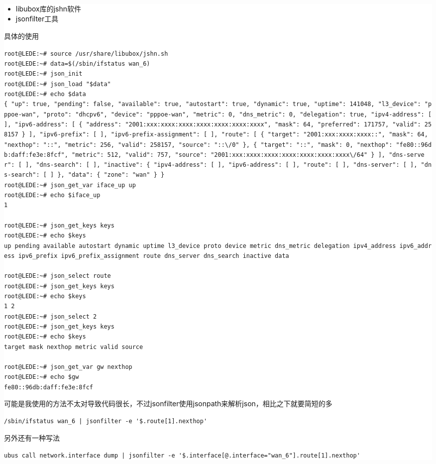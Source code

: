 - libubox库的jshn软件
- jsonfilter工具

具体的使用

```shell
root@LEDE:~# source /usr/share/libubox/jshn.sh
root@LEDE:~# data=$(/sbin/ifstatus wan_6)
root@LEDE:~# json_init
root@LEDE:~# json_load "$data"
root@LEDE:~# echo $data
{ "up": true, "pending": false, "available": true, "autostart": true, "dynamic": true, "uptime": 141048, "l3_device": "pppoe-wan", "proto": "dhcpv6", "device": "pppoe-wan", "metric": 0, "dns_metric": 0, "delegation": true, "ipv4-address": [ ], "ipv6-address": [ { "address": "2001:xxx:xxxx:xxxx:xxxx:xxxx:xxxx:xxxx", "mask": 64, "preferred": 171757, "valid": 258157 } ], "ipv6-prefix": [ ], "ipv6-prefix-assignment": [ ], "route": [ { "target": "2001:xxx:xxxx:xxxx::", "mask": 64, "nexthop": "::", "metric": 256, "valid": 258157, "source": "::\/0" }, { "target": "::", "mask": 0, "nexthop": "fe80::96db:daff:fe3e:8fcf", "metric": 512, "valid": 757, "source": "2001:xxx:xxxx:xxxx:xxxx:xxxx:xxxx:xxxx\/64" } ], "dns-server": [ ], "dns-search": [ ], "inactive": { "ipv4-address": [ ], "ipv6-address": [ ], "route": [ ], "dns-server": [ ], "dns-search": [ ] }, "data": { "zone": "wan" } }
root@LEDE:~# json_get_var iface_up up
root@LEDE:~# echo $iface_up
1

root@LEDE:~# json_get_keys keys
root@LEDE:~# echo $keys
up pending available autostart dynamic uptime l3_device proto device metric dns_metric delegation ipv4_address ipv6_address ipv6_prefix ipv6_prefix_assignment route dns_server dns_search inactive data

root@LEDE:~# json_select route
root@LEDE:~# json_get_keys keys
root@LEDE:~# echo $keys
1 2
root@LEDE:~# json_select 2
root@LEDE:~# json_get_keys keys
root@LEDE:~# echo $keys
target mask nexthop metric valid source

root@LEDE:~# json_get_var gw nexthop
root@LEDE:~# echo $gw
fe80::96db:daff:fe3e:8fcf
```

可能是我使用的方法不太对导致代码很长，不过jsonfilter使用jsonpath来解析json，相比之下就要简短的多

```shell
/sbin/ifstatus wan_6 | jsonfilter -e '$.route[1].nexthop'
```

另外还有一种写法
```shell
ubus call network.interface dump | jsonfilter -e '$.interface[@.interface="wan_6"].route[1].nexthop'
```
